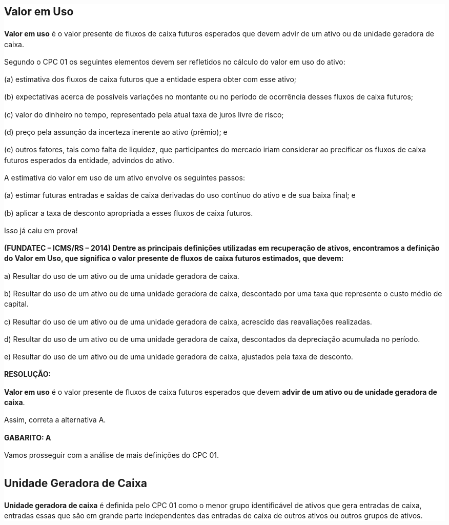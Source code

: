 ## **Valor em Uso**

**Valor em uso** é o valor presente de fluxos de caixa futuros esperados que devem advir de um ativo ou de unidade geradora de caixa.

Segundo o CPC 01 os seguintes elementos devem ser refletidos no cálculo do valor em uso do ativo:

(a) estimativa dos fluxos de caixa futuros que a entidade espera obter com esse ativo;

(b) expectativas acerca de possíveis variações no montante ou no período de ocorrência desses fluxos de caixa futuros;

(c) valor do dinheiro no tempo, representado pela atual taxa de juros livre de risco;

(d) preço pela assunção da incerteza inerente ao ativo (prêmio); e

(e) outros fatores, tais como falta de liquidez, que participantes do mercado iriam considerar ao precificar os fluxos de caixa futuros esperados da entidade, advindos do ativo.

A estimativa do valor em uso de um ativo envolve os seguintes passos:

(a) estimar futuras entradas e saídas de caixa derivadas do uso contínuo do ativo e de sua baixa final; e

(b) aplicar a taxa de desconto apropriada a esses fluxos de caixa futuros.

Isso já caiu em prova!

**(FUNDATEC – ICMS/RS – 2014) Dentre as principais definições utilizadas em recuperação de ativos, encontramos a definição do Valor em Uso, que significa o valor presente de fluxos de caixa futuros estimados, que devem:**

a) Resultar do uso de um ativo ou de uma unidade geradora de caixa.

b) Resultar do uso de um ativo ou de uma unidade geradora de caixa, descontado por uma taxa que represente o custo médio de capital.

c) Resultar do uso de um ativo ou de uma unidade geradora de caixa, acrescido das reavaliações realizadas.

d) Resultar do uso de um ativo ou de uma unidade geradora de caixa, descontados da depreciação acumulada no período.

e) Resultar do uso de um ativo ou de uma unidade geradora de caixa, ajustados pela taxa de desconto.

**RESOLUÇÃO:**

**Valor em uso** é o valor presente de fluxos de caixa futuros esperados que devem **advir de um ativo ou de unidade geradora de caixa**.

Assim, correta a alternativa A.

**GABARITO: A**

Vamos prosseguir com a análise de mais definições do CPC 01.

## **Unidade Geradora de Caixa**

**Unidade geradora de caixa** é definida pelo CPC 01 como o menor grupo identificável de ativos que gera entradas de caixa, entradas essas que são em grande parte independentes das entradas de caixa de outros ativos ou outros grupos de ativos.

